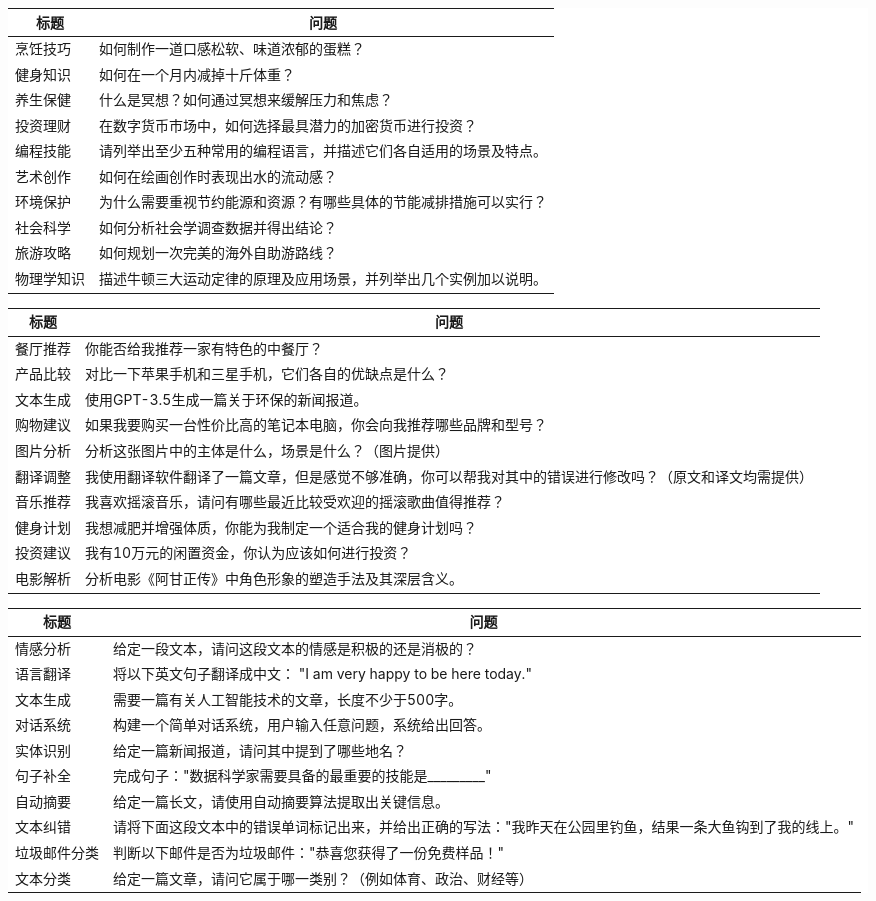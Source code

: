 | 标题                   | 问题                                                                                                                                                                                     |
|------------------------|------------------------------------------------------------------------------------------------------------------------------------------------------------------------------------------|
| 烹饪技巧                 | 如何制作一道口感松软、味道浓郁的蛋糕？                                                                                                                                                  |
| 健身知识                 | 如何在一个月内减掉十斤体重？                                                                                                                                                             |
| 养生保健                 | 什么是冥想？如何通过冥想来缓解压力和焦虑？                                                                                                                                                |
| 投资理财                 | 在数字货币市场中，如何选择最具潜力的加密货币进行投资？                                                                                                                                    |
| 编程技能                 | 请列举出至少五种常用的编程语言，并描述它们各自适用的场景及特点。                                                                                                                           |
| 艺术创作                 | 如何在绘画创作时表现出水的流动感？                                                                                                                                                      |
| 环境保护                 | 为什么需要重视节约能源和资源？有哪些具体的节能减排措施可以实行？                                                                                                                           |
| 社会科学                 | 如何分析社会学调查数据并得出结论？                                                                                                                                                     |
| 旅游攻略                 | 如何规划一次完美的海外自助游路线？                                                                                                                                                      |
| 物理学知识               | 描述牛顿三大运动定律的原理及应用场景，并列举出几个实例加以说明。                                                                                                                            |

| 标题 | 问题 |
| --- | --- |
| 餐厅推荐 | 你能否给我推荐一家有特色的中餐厅？ |
| 产品比较 | 对比一下苹果手机和三星手机，它们各自的优缺点是什么？ |
| 文本生成 | 使用GPT-3.5生成一篇关于环保的新闻报道。 |
| 购物建议 | 如果我要购买一台性价比高的笔记本电脑，你会向我推荐哪些品牌和型号？ |
| 图片分析 | 分析这张图片中的主体是什么，场景是什么？（图片提供）|
| 翻译调整 | 我使用翻译软件翻译了一篇文章，但是感觉不够准确，你可以帮我对其中的错误进行修改吗？（原文和译文均需提供）|
| 音乐推荐 | 我喜欢摇滚音乐，请问有哪些最近比较受欢迎的摇滚歌曲值得推荐？ |
| 健身计划 | 我想减肥并增强体质，你能为我制定一个适合我的健身计划吗？ |
| 投资建议 | 我有10万元的闲置资金，你认为应该如何进行投资？ |
| 电影解析 | 分析电影《阿甘正传》中角色形象的塑造手法及其深层含义。 |

| 标题 | 问题 |
| --- | --- |
| 情感分析 | 给定一段文本，请问这段文本的情感是积极的还是消极的？ |
| 语言翻译 | 将以下英文句子翻译成中文： "I am very happy to be here today." |
| 文本生成 | 需要一篇有关人工智能技术的文章，长度不少于500字。 |
| 对话系统 | 构建一个简单对话系统，用户输入任意问题，系统给出回答。 |
| 实体识别 | 给定一篇新闻报道，请问其中提到了哪些地名？ |
| 句子补全 | 完成句子："数据科学家需要具备的最重要的技能是_________" |
| 自动摘要 | 给定一篇长文，请使用自动摘要算法提取出关键信息。 |
| 文本纠错 | 请将下面这段文本中的错误单词标记出来，并给出正确的写法："我昨天在公园里钓鱼，结果一条大鱼钩到了我的线上。" |
| 垃圾邮件分类 | 判断以下邮件是否为垃圾邮件："恭喜您获得了一份免费样品！" |
| 文本分类 | 给定一篇文章，请问它属于哪一类别？（例如体育、政治、财经等） |
